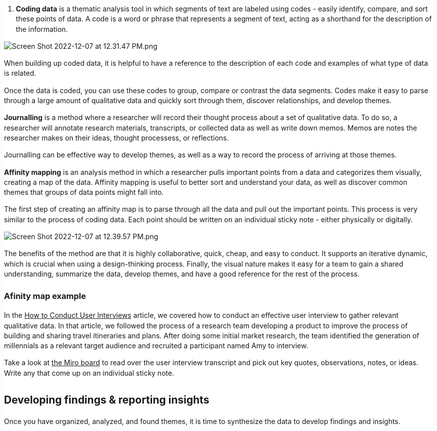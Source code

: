 1. **Coding data** is a thematic analysis tool in which segments of text are labeled using codes - easily identify, compare, and sort these points of data. A code is a word or phrase that represents a segment of text, acting as a shorthand for the description of the information. 

![Screen Shot 2022-12-07 at 12.31.47 PM.png](Day%2019%2080ba31e7f643451e80b3b60d27594ecf/Screen_Shot_2022-12-07_at_12.31.47_PM.png)

When building up coded data, it is helpful to have a reference to the description of each code and examples of what type of data is related.

Once the data is coded, you can use these codes to group, compare or contrast the data segments. Codes make it easy to parse through a large amount of qualitative data and quickly sort through them, discover relationships, and develop themes.

**Journalling** is a method where a researcher will record their thought process about a set of qualitative data. To do so, a researcher will annotate research materials, transcripts, or collected data as well as write down memos. Memos are notes the researcher makes on their ideas, thought processess, or reflections. 

Journalling can be effective way to develop themes, as well as a way to record the process of arriving at those themes.

**Affinity mapping** is an analysis method in which a researcher pulls important points from a data and categorizes them visually, creating a map of the data. Affinity mapping is useful to better sort and understand your data, as well as discover common themes that groups of data points might fall into.

The first step of creating an affinity map is to parse through all the data and pull out the important points. This process is very similar to the process of coding data. Each point should be written on an individual sticky note - either physically or digitally.

![Screen Shot 2022-12-07 at 12.39.57 PM.png](Day%2019%2080ba31e7f643451e80b3b60d27594ecf/Screen_Shot_2022-12-07_at_12.39.57_PM.png)

The benefits of the method are that it is highly collaborative, quick, cheap, and easy to conduct. It supports an iterative dynamic, which is crucial when using a design-thinking process. Finally, the visual nature makes it easy for a team to gain a shared understanding, summarize the data, develop themes, and have a good reference for the rest of the process.

### Afinity map example

In the [How to Conduct User Interviews](https://www.codecademy.com/courses/learn-user-research-generative/articles/ui-and-ux-how-to-conduct-user-interviews) article, we covered how to conduct an effective user interview to gather relevant qualitative data. In that article, we followed the process of a research team developing a product to improve the process of building and sharing travel itineraries and plans. After doing some initial market research, the team identified the generation of millennials as a relevant target audience and recruited a participant named Amy to interview.

Take a look at [the Miro board](https://miro.com/app/board/uXjVPe5tgxM=/?utm_source=codecademy) to read over the user interview transcript and pick out key quotes, observations, notes, or ideas. Write any that come up on an individual sticky note.

## Developing findings & reporting insights

Once you have organized, analyzed, and found themes, it is time to synthesize the data to develop findings and insights.

